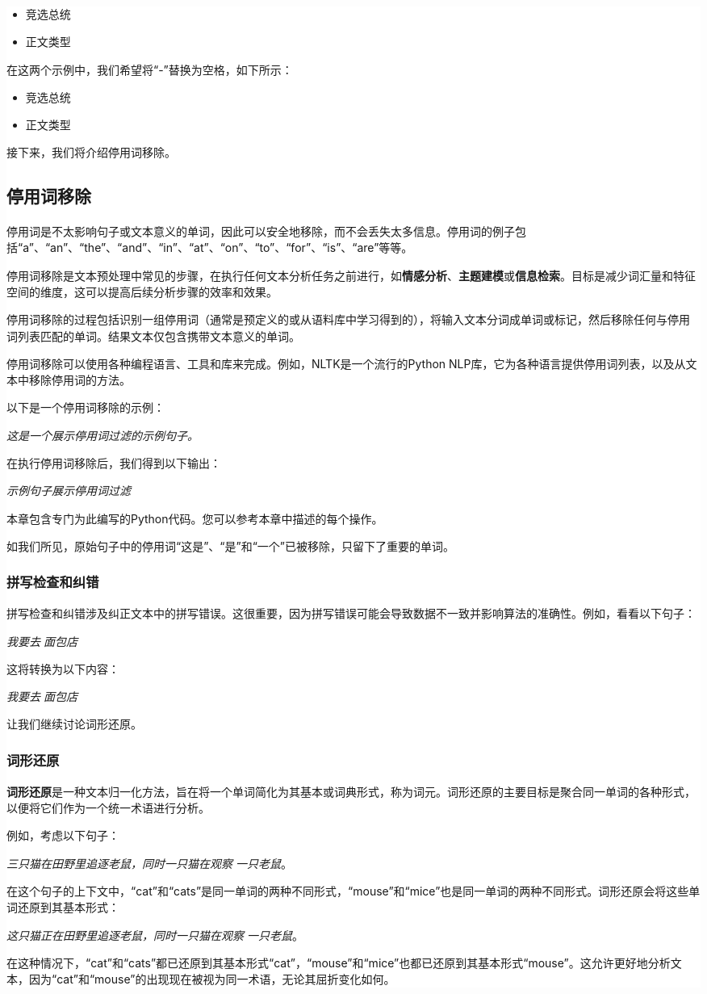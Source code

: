 +   竞选总统

+   正文类型

在这两个示例中，我们希望将“-”替换为空格，如下所示：

+   竞选总统

+   正文类型

接下来，我们将介绍停用词移除。

## 停用词移除

停用词是不太影响句子或文本意义的单词，因此可以安全地移除，而不会丢失太多信息。停用词的例子包括“a”、“an”、“the”、“and”、“in”、“at”、“on”、“to”、“for”、“is”、“are”等等。

停用词移除是文本预处理中常见的步骤，在执行任何文本分析任务之前进行，如**情感分析**、**主题建模**或**信息检索**。目标是减少词汇量和特征空间的维度，这可以提高后续分析步骤的效率和效果。

停用词移除的过程包括识别一组停用词（通常是预定义的或从语料库中学习得到的），将输入文本分词成单词或标记，然后移除任何与停用词列表匹配的单词。结果文本仅包含携带文本意义的单词。

停用词移除可以使用各种编程语言、工具和库来完成。例如，NLTK是一个流行的Python NLP库，它为各种语言提供停用词列表，以及从文本中移除停用词的方法。

以下是一个停用词移除的示例：

*这是一个展示停用词过滤的示例句子。*

在执行停用词移除后，我们得到以下输出：

*示例句子展示停用词过滤*

本章包含专门为此编写的Python代码。您可以参考本章中描述的每个操作。

如我们所见，原始句子中的停用词“这是”、“是”和“一个”已被移除，只留下了重要的单词。

### 拼写检查和纠错

拼写检查和纠错涉及纠正文本中的拼写错误。这很重要，因为拼写错误可能会导致数据不一致并影响算法的准确性。例如，看看以下句子：

*我要去* *面包店*

这将转换为以下内容：

*我要去* *面包店*

让我们继续讨论词形还原。

### 词形还原

**词形还原**是一种文本归一化方法，旨在将一个单词简化为其基本或词典形式，称为词元。词形还原的主要目标是聚合同一单词的各种形式，以便将它们作为一个统一术语进行分析。

例如，考虑以下句子：

*三只猫在田野里追逐老鼠，同时一只猫在观察* *一只老鼠*。

在这个句子的上下文中，“cat”和“cats”是同一单词的两种不同形式，“mouse”和“mice”也是同一单词的两种不同形式。词形还原会将这些单词还原到其基本形式：

*这只猫正在田野里追逐老鼠，同时一只猫在观察* *一只老鼠*。

在这种情况下，“cat”和“cats”都已还原到其基本形式“cat”，“mouse”和“mice”也都已还原到其基本形式“mouse”。这允许更好地分析文本，因为“cat”和“mouse”的出现现在被视为同一术语，无论其屈折变化如何。
